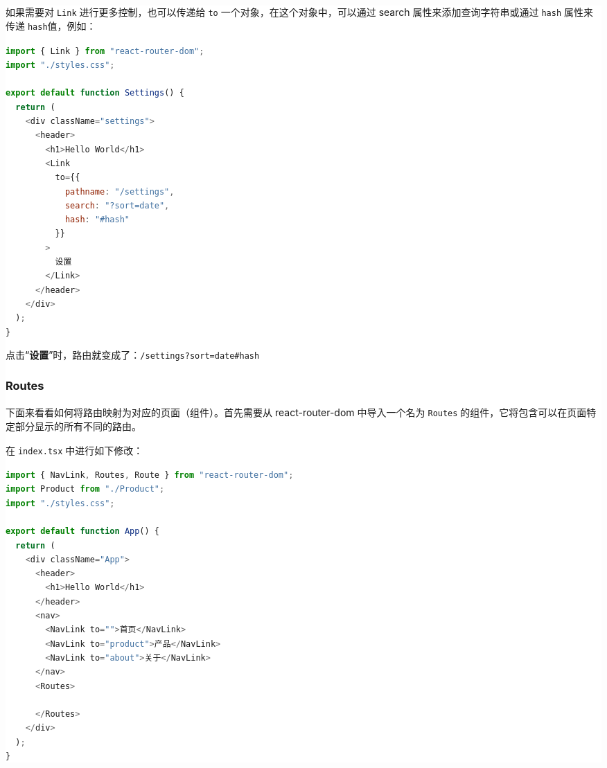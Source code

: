 如果需要对 `Link` 进行更多控制，也可以传递给 `to` 一个对象，在这个对象中，可以通过 search 属性来添加查询字符串或通过 `hash` 属性来传递 `hash`值，例如：

```javascript
import { Link } from "react-router-dom";
import "./styles.css";

export default function Settings() {
  return (
    <div className="settings">
      <header>
        <h1>Hello World</h1>
        <Link
          to={{
            pathname: "/settings",
            search: "?sort=date",
            hash: "#hash"
          }}
        >
          设置
        </Link>
      </header>
    </div>
  );
}
```

点击“**设置**”时，路由就变成了：`/settings?sort=date#hash`

### Routes

下面来看看如何将路由映射为对应的页面（组件）。首先需要从 react-router-dom 中导入一个名为 `Routes` 的组件，它将包含可以在页面特定部分显示的所有不同的路由。

在 `index.tsx` 中进行如下修改：

```javascript
import { NavLink, Routes, Route } from "react-router-dom";
import Product from "./Product";
import "./styles.css";

export default function App() {
  return (
    <div className="App">
      <header>
        <h1>Hello World</h1>
      </header>
      <nav>
        <NavLink to="">首页</NavLink>
        <NavLink to="product">产品</NavLink>
        <NavLink to="about">关于</NavLink>
      </nav>
      <Routes>
    
      </Routes>
    </div>
  );
}
```
